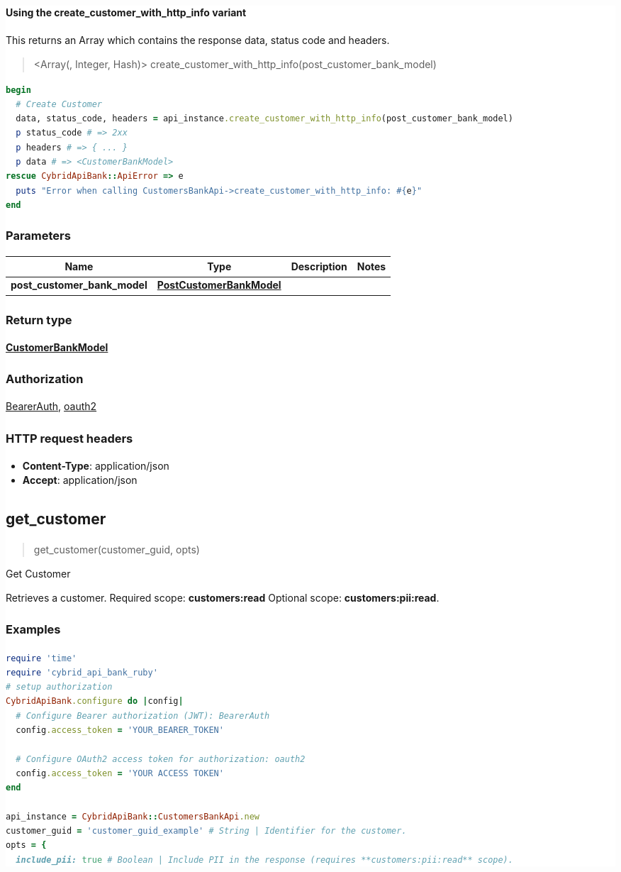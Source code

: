 #### Using the create_customer_with_http_info variant

This returns an Array which contains the response data, status code and headers.

> <Array(<CustomerBankModel>, Integer, Hash)> create_customer_with_http_info(post_customer_bank_model)

```ruby
begin
  # Create Customer
  data, status_code, headers = api_instance.create_customer_with_http_info(post_customer_bank_model)
  p status_code # => 2xx
  p headers # => { ... }
  p data # => <CustomerBankModel>
rescue CybridApiBank::ApiError => e
  puts "Error when calling CustomersBankApi->create_customer_with_http_info: #{e}"
end
```

### Parameters

| Name | Type | Description | Notes |
| ---- | ---- | ----------- | ----- |
| **post_customer_bank_model** | [**PostCustomerBankModel**](PostCustomerBankModel.md) |  |  |

### Return type

[**CustomerBankModel**](CustomerBankModel.md)

### Authorization

[BearerAuth](../README.md#BearerAuth), [oauth2](../README.md#oauth2)

### HTTP request headers

- **Content-Type**: application/json
- **Accept**: application/json


## get_customer

> <CustomerBankModel> get_customer(customer_guid, opts)

Get Customer

Retrieves a customer.  Required scope: **customers:read** Optional scope: **customers:pii:read**.

### Examples

```ruby
require 'time'
require 'cybrid_api_bank_ruby'
# setup authorization
CybridApiBank.configure do |config|
  # Configure Bearer authorization (JWT): BearerAuth
  config.access_token = 'YOUR_BEARER_TOKEN'

  # Configure OAuth2 access token for authorization: oauth2
  config.access_token = 'YOUR ACCESS TOKEN'
end

api_instance = CybridApiBank::CustomersBankApi.new
customer_guid = 'customer_guid_example' # String | Identifier for the customer.
opts = {
  include_pii: true # Boolean | Include PII in the response (requires **customers:pii:read** scope).
```